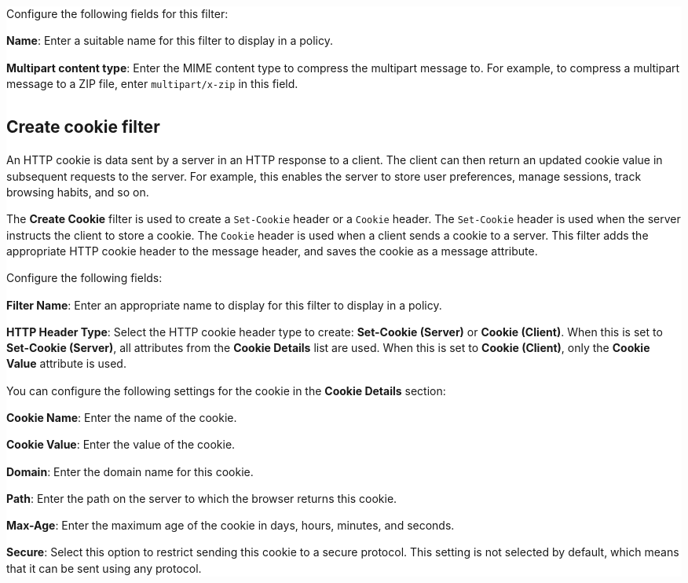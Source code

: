 Configure the following fields for this filter:

**Name**:
Enter a suitable name for this filter to display in a policy.

**Multipart content type**:
Enter the MIME content type to compress the multipart message to. For example, to compress a multipart message to a ZIP file, enter `multipart/x-zip`
in this field.

## Create cookie filter

An HTTP cookie is data sent by a server in an HTTP response to a client. The client can then return an updated cookie value in subsequent requests to the server. For example, this enables the server to store user preferences, manage sessions, track browsing habits, and so on.

The **Create Cookie**
filter is used to create a `Set-Cookie`
header or a `Cookie`
header. The `Set-Cookie`
header is used when the server instructs the client to store a cookie. The `Cookie`
header is used when a client sends a cookie to a server. This filter adds the appropriate HTTP cookie header to the message header, and saves the cookie as a message attribute.

Configure the following fields:

**Filter Name**:
Enter an appropriate name to display for this filter to display in a policy.

**HTTP Header Type**:
Select the HTTP cookie header type to create: **Set-Cookie (Server)**
or **Cookie (Client)**. When this is set to **Set-Cookie (Server)**, all attributes from the **Cookie Details**
list are used. When this is set to **Cookie (Client)**, only the **Cookie Value**
attribute is used.

You can configure the following settings for the cookie in the **Cookie Details**
section:

**Cookie Name**:
Enter the name of the cookie.

**Cookie Value**:
Enter the value of the cookie.

**Domain**:
Enter the domain name for this cookie.

**Path**:
Enter the path on the server to which the browser returns this cookie.

**Max-Age**:
Enter the maximum age of the cookie in days, hours, minutes, and seconds.

**Secure**:
Select this option to restrict sending this cookie to a secure protocol. This setting is not selected by default, which means that it can be sent using any protocol.
